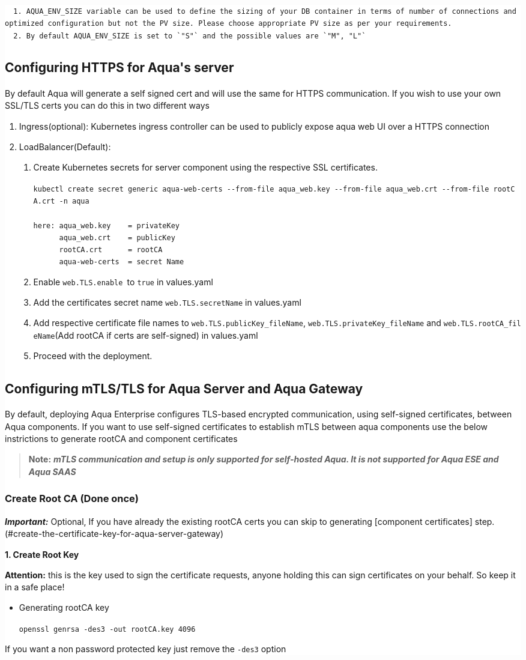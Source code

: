       1. AQUA_ENV_SIZE variable can be used to define the sizing of your DB container in terms of number of connections and optimized configuration but not the PV size. Please choose appropriate PV size as per your requirements.
      2. By default AQUA_ENV_SIZE is set to `"S"` and the possible values are `"M", "L"`

## Configuring HTTPS for Aqua's server

   By default Aqua will generate a self signed cert and will use the same for HTTPS communication. If you wish to use your own SSL/TLS certs you can do this in two different ways

   1. Ingress(optional): Kubernetes ingress controller can be used to publicly expose aqua web UI over a HTTPS connection

   2. LoadBalancer(Default):
      1. Create Kubernetes secrets for server component using the respective SSL certificates.
         ```shell
         kubectl create secret generic aqua-web-certs --from-file aqua_web.key --from-file aqua_web.crt --from-file rootCA.crt -n aqua

         here: aqua_web.key    = privateKey
               aqua_web.crt    = publicKey
               rootCA.crt      = rootCA
               aqua-web-certs  = secret Name
         ```

      2. Enable `web.TLS.enable `to `true` in values.yaml
      3. Add the certificates secret name `web.TLS.secretName` in values.yaml
      4. Add respective certificate file names to `web.TLS.publicKey_fileName`, `web.TLS.privateKey_fileName` and `web.TLS.rootCA_fileName`(Add rootCA if certs are self-signed) in values.yaml
      5. Proceed with the deployment.

## Configuring mTLS/TLS for Aqua Server and Aqua Gateway
   By default, deploying Aqua Enterprise configures TLS-based encrypted communication, using self-signed certificates, between Aqua components. If you want to use self-signed certificates to establish mTLS between aqua components use the below instrictions to generate rootCA and component certificates

   > **Note:** **_mTLS communication and setup is only supported for self-hosted Aqua. It is not supported for Aqua ESE and Aqua SAAS_**

   ### Create Root CA (Done once)

   ***Important:*** Optional, If you have already the existing rootCA certs you can skip to generating [component certificates] step.(#create-the-certificate-key-for-aqua-server-gateway)

   **1. Create Root Key**

   **Attention:** this is the key used to sign the certificate requests, anyone holding this can sign certificates on your behalf. So keep it in a safe place!
   - Generating rootCA key
      ```shell
      openssl genrsa -des3 -out rootCA.key 4096
      ```

   If you want a non password protected key just remove the `-des3` option
